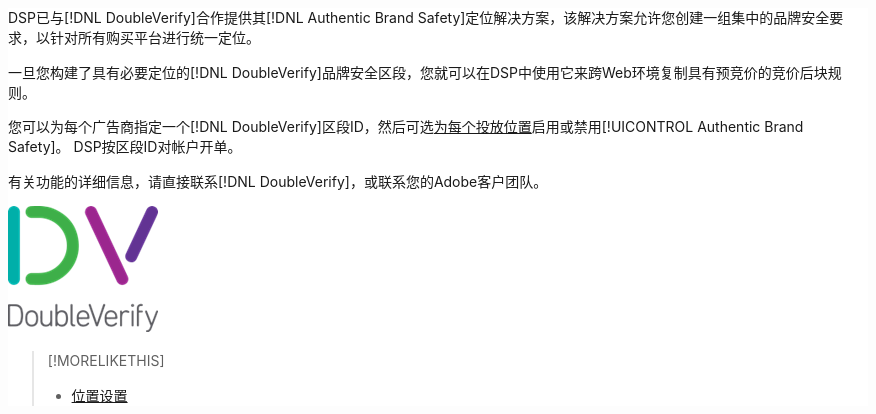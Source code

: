 DSP已与[!DNL DoubleVerify]合作提供其[!DNL Authentic Brand Safety]定位解决方案，该解决方案允许您创建一组集中的品牌安全要求，以针对所有购买平台进行统一定位。

一旦您构建了具有必要定位的[!DNL DoubleVerify]品牌安全区段，您就可以在DSP中使用它来跨Web环境复制具有预竞价的竞价后块规则。

您可以为每个广告商指定一个[!DNL DoubleVerify]区段ID，然后可选[为每个投放位置](/help/dsp/campaign-management/placements/placement-settings.md)启用或禁用[!UICONTROL Authentic Brand Safety]。 DSP按区段ID对帐户开单。

有关功能的详细信息，请直接联系[!DNL DoubleVerify]，或联系您的Adobe客户团队。

![DoubleVerify标志](/help/dsp/assets/doubleverify-logo.png)

>[!MORELIKETHIS]
>
>* [位置设置](/help/dsp/campaign-management/placements/placement-settings.md)

